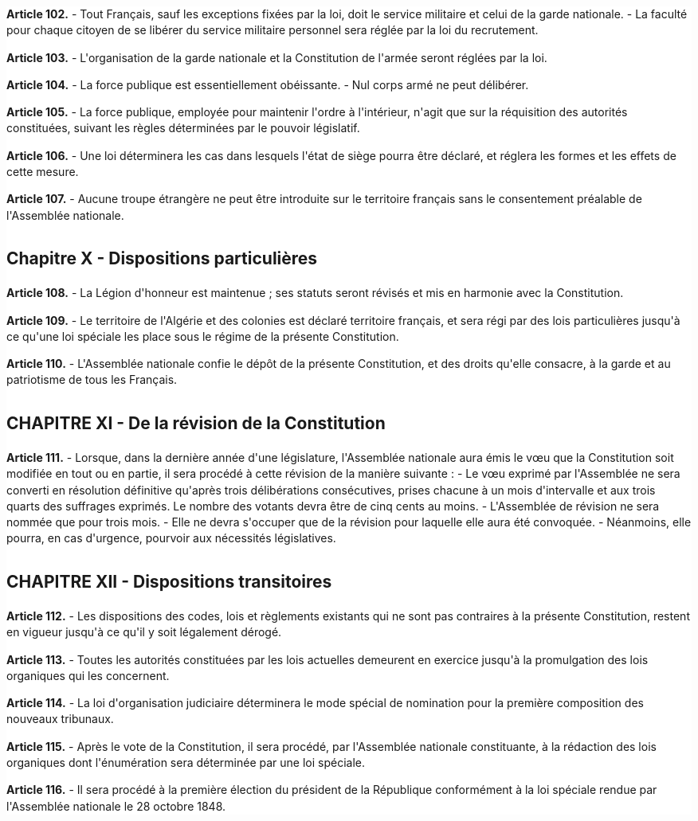 **Article 102.** - Tout Français, sauf les exceptions fixées par la loi, doit le service militaire et celui de la garde nationale. - La faculté pour chaque citoyen de se libérer du service militaire personnel sera réglée par la loi du recrutement.

**Article 103.** - L'organisation de la garde nationale et la Constitution de l'armée seront réglées par la loi.

**Article 104.** - La force publique est essentiellement obéissante. - Nul corps armé ne peut délibérer.

**Article 105.** - La force publique, employée pour maintenir l'ordre à l'intérieur, n'agit que sur la réquisition des autorités constituées, suivant les règles déterminées par le pouvoir législatif.

**Article 106.** - Une loi déterminera les cas dans lesquels l'état de siège pourra être déclaré, et réglera les formes et les effets de cette mesure.

**Article 107.** - Aucune troupe étrangère ne peut être introduite sur le territoire français sans le consentement préalable de l'Assemblée nationale.

## Chapitre X - Dispositions particulières

**Article 108.** - La Légion d'honneur est maintenue ; ses statuts seront révisés et mis en harmonie avec la Constitution.

**Article 109.** - Le territoire de l'Algérie et des colonies est déclaré territoire français, et sera régi par des lois particulières jusqu'à ce qu'une loi spéciale les place sous le régime de la présente Constitution.

**Article 110.** - L'Assemblée nationale confie le dépôt de la présente Constitution, et des droits qu'elle consacre, à la garde et au patriotisme de tous les Français.

## CHAPITRE XI - De la révision de la Constitution

**Article 111.** - Lorsque, dans la dernière année d'une législature, l'Assemblée nationale aura émis le vœu que la Constitution soit modifiée en tout ou en partie, il sera procédé à cette révision de la manière suivante : - Le vœu exprimé par l'Assemblée ne sera converti en résolution définitive qu'après trois délibérations consécutives, prises chacune à un mois d'intervalle et aux trois quarts des suffrages exprimés. Le nombre des votants devra être de cinq cents au moins. - L'Assemblée de révision ne sera nommée que pour trois mois. - Elle ne devra s'occuper que de la révision pour laquelle elle aura été convoquée. - Néanmoins, elle pourra, en cas d'urgence, pourvoir aux nécessités législatives.

## CHAPITRE XII - Dispositions transitoires

**Article 112.** - Les dispositions des codes, lois et règlements existants qui ne sont pas contraires à la présente Constitution, restent en vigueur jusqu'à ce qu'il y soit légalement dérogé.

**Article 113.** - Toutes les autorités constituées par les lois actuelles demeurent en exercice jusqu'à la promulgation des lois organiques qui les concernent.

**Article 114.** - La loi d'organisation judiciaire déterminera le mode spécial de nomination pour la première composition des nouveaux tribunaux.

**Article 115.** - Après le vote de la Constitution, il sera procédé, par l'Assemblée nationale constituante, à la rédaction des lois organiques dont l'énumération sera déterminée par une loi spéciale.

**Article 116.** - Il sera procédé à la première élection du président de la République conformément à la loi spéciale rendue par l'Assemblée nationale le 28 octobre 1848.